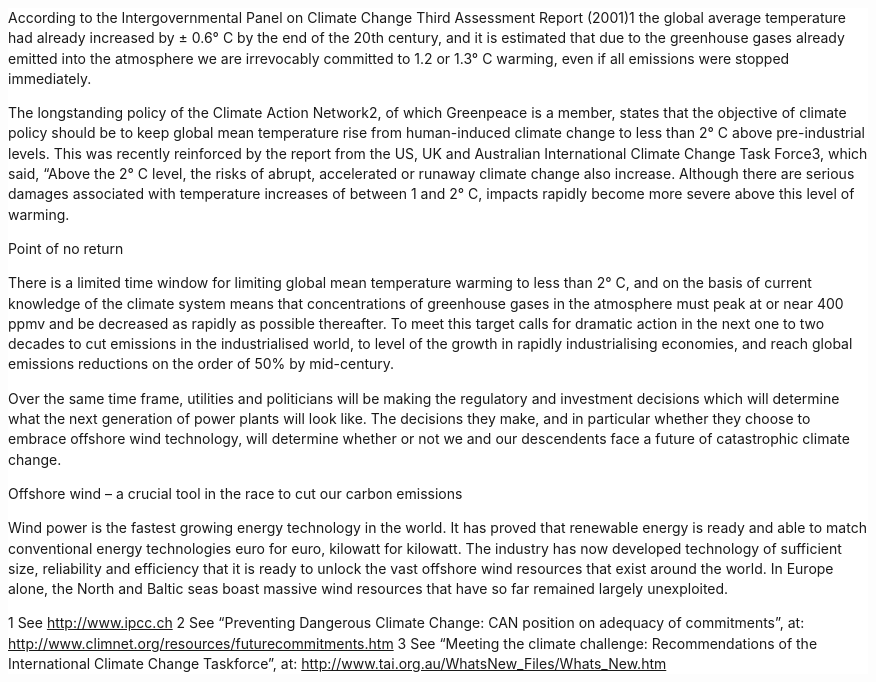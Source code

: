 According  to  the  Intergovernmental  Panel  on  Climate  Change  Third  Assessment  Report
(2001)1 the global average temperature had already increased by ± 0.6° C by the end of the
20th  century,  and  it  is  estimated  that  due  to  the  greenhouse  gases  already  emitted  into  the
atmosphere  we  are  irrevocably  committed  to  1.2  or  1.3°  C  warming,  even  if  all  emissions
were stopped immediately.

The longstanding policy of the Climate Action Network2, of which Greenpeace is a member,
states  that  the  objective  of  climate  policy  should  be  to  keep  global  mean  temperature  rise
from human-induced climate change to less than 2° C above pre-industrial levels. This was
recently  reinforced  by  the  report  from  the  US,  UK  and  Australian  International  Climate
Change Task Force3, which said, “Above the 2° C level, the risks of abrupt, accelerated or
runaway climate change also increase. Although there are serious damages associated with
temperature increases of between 1 and 2° C, impacts rapidly become more severe above
this level of warming.

Point of no return

There is a limited time window for limiting global mean temperature warming to less than 2°
C, and on the basis of current knowledge of the climate system means that concentrations of
greenhouse gases in the atmosphere must peak at or near 400 ppmv and be decreased as
rapidly as possible thereafter. To meet this target calls for dramatic action in the next one to
two  decades  to  cut  emissions  in  the  industrialised  world,  to  level  of  the  growth  in  rapidly
industrialising  economies,  and  reach  global  emissions  reductions  on  the  order  of  50%  by
mid-century.

Over  the  same  time  frame,  utilities  and  politicians  will  be  making  the  regulatory  and
investment decisions which will determine what the next generation of power plants will look
like.  The  decisions  they  make,  and  in  particular  whether  they  choose  to  embrace  offshore
wind  technology,  will  determine  whether  or  not  we  and  our  descendents  face  a  future  of
catastrophic climate change.

Offshore wind – a crucial tool in the race to cut our carbon emissions

Wind  power  is  the  fastest  growing  energy  technology  in  the  world.  It  has  proved  that
renewable  energy  is  ready  and  able  to  match  conventional  energy  technologies  euro  for
euro,  kilowatt  for  kilowatt.  The  industry  has  now  developed  technology  of  sufficient  size,
reliability and efficiency that it is ready to unlock the vast offshore wind resources that exist
around the world. In Europe alone, the North and Baltic seas boast massive wind resources
that have so far remained largely unexploited.

1 See http://www.ipcc.ch
2
 See “Preventing Dangerous Climate Change: CAN position on adequacy of commitments”, at:
http://www.climnet.org/resources/futurecommitments.htm
3 See “Meeting the climate challenge: Recommendations of the International Climate Change Taskforce”, at:
http://www.tai.org.au/WhatsNew_Files/Whats_New.htm
